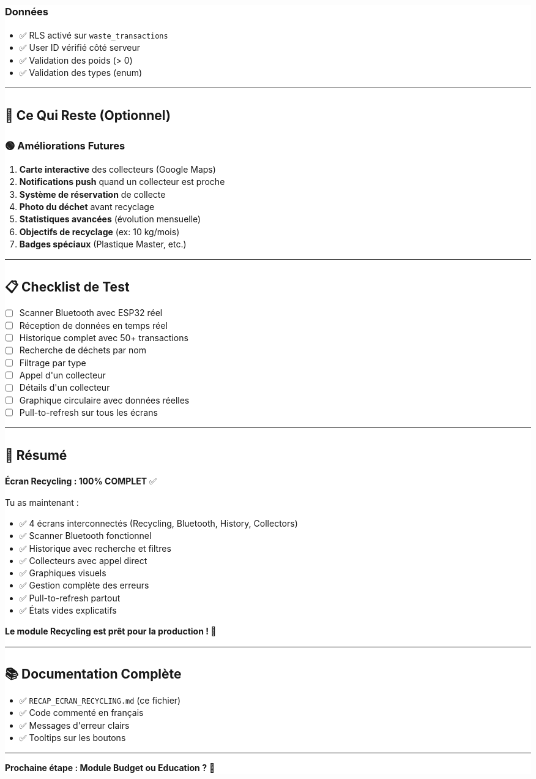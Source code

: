 ### Données
- ✅ RLS activé sur `waste_transactions`
- ✅ User ID vérifié côté serveur
- ✅ Validation des poids (> 0)
- ✅ Validation des types (enum)

---

## 🎯 Ce Qui Reste (Optionnel)

### 🟢 Améliorations Futures

1. **Carte interactive** des collecteurs (Google Maps)
2. **Notifications push** quand un collecteur est proche
3. **Système de réservation** de collecte
4. **Photo du déchet** avant recyclage
5. **Statistiques avancées** (évolution mensuelle)
6. **Objectifs de recyclage** (ex: 10 kg/mois)
7. **Badges spéciaux** (Plastique Master, etc.)

---

## 📋 Checklist de Test

- [ ] Scanner Bluetooth avec ESP32 réel
- [ ] Réception de données en temps réel
- [ ] Historique complet avec 50+ transactions
- [ ] Recherche de déchets par nom
- [ ] Filtrage par type
- [ ] Appel d'un collecteur
- [ ] Détails d'un collecteur
- [ ] Graphique circulaire avec données réelles
- [ ] Pull-to-refresh sur tous les écrans

---

## 🎉 Résumé

**Écran Recycling : 100% COMPLET** ✅

Tu as maintenant :
- ✅ 4 écrans interconnectés (Recycling, Bluetooth, History, Collectors)
- ✅ Scanner Bluetooth fonctionnel
- ✅ Historique avec recherche et filtres
- ✅ Collecteurs avec appel direct
- ✅ Graphiques visuels
- ✅ Gestion complète des erreurs
- ✅ Pull-to-refresh partout
- ✅ États vides explicatifs

**Le module Recycling est prêt pour la production ! 🚀**

---

## 📚 Documentation Complète

- ✅ `RECAP_ECRAN_RECYCLING.md` (ce fichier)
- ✅ Code commenté en français
- ✅ Messages d'erreur clairs
- ✅ Tooltips sur les boutons

---

**Prochaine étape : Module Budget ou Education ?** 🎯

